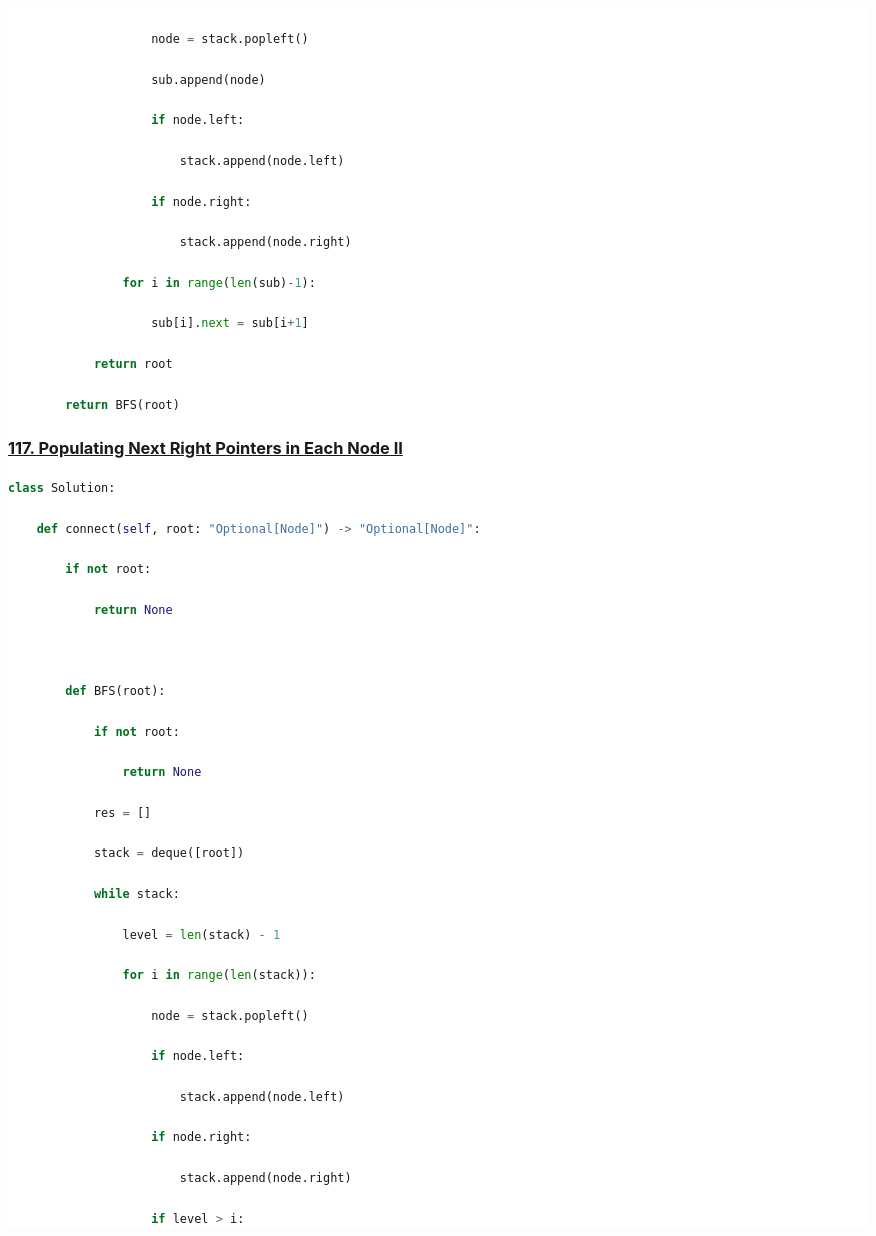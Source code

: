 ```python 

                    node = stack.popleft()

                    sub.append(node)

                    if node.left:

                        stack.append(node.left)

                    if node.right:

                        stack.append(node.right)

                for i in range(len(sub)-1):

                    sub[i].next = sub[i+1]

            return root

        return BFS(root)
```
### [117. Populating Next Right Pointers in Each Node II](https://leetcode.com/problems/populating-next-right-pointers-in-each-node-ii/) 

```python 
class Solution:

    def connect(self, root: "Optional[Node]") -> "Optional[Node]":

        if not root:

            return None

  

        def BFS(root):

            if not root:

                return None

            res = []

            stack = deque([root])

            while stack:

                level = len(stack) - 1

                for i in range(len(stack)):

                    node = stack.popleft()

                    if node.left:

                        stack.append(node.left)

                    if node.right:

                        stack.append(node.right)

                    if level > i:
```